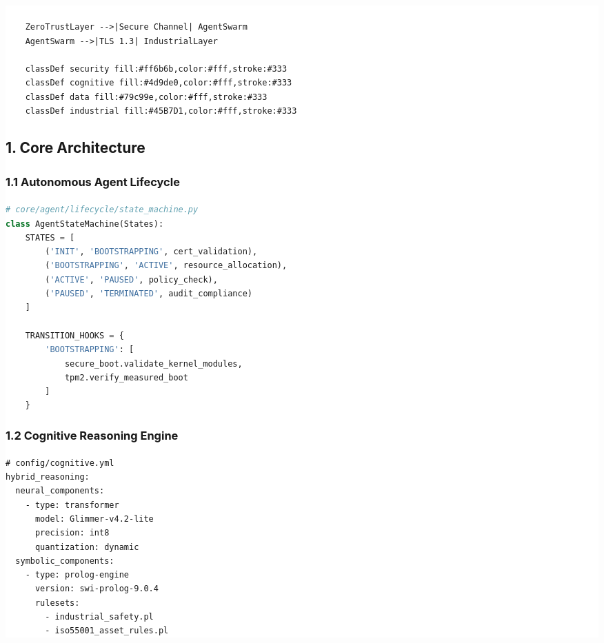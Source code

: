 ```mermaid

    ZeroTrustLayer -->|Secure Channel| AgentSwarm
    AgentSwarm -->|TLS 1.3| IndustrialLayer

    classDef security fill:#ff6b6b,color:#fff,stroke:#333
    classDef cognitive fill:#4d9de0,color:#fff,stroke:#333
    classDef data fill:#79c99e,color:#fff,stroke:#333
    classDef industrial fill:#45B7D1,color:#fff,stroke:#333

```



## 1. Core Architecture

### 1.1 Autonomous Agent Lifecycle
```python
# core/agent/lifecycle/state_machine.py
class AgentStateMachine(States):
    STATES = [
        ('INIT', 'BOOTSTRAPPING', cert_validation),
        ('BOOTSTRAPPING', 'ACTIVE', resource_allocation),
        ('ACTIVE', 'PAUSED', policy_check),
        ('PAUSED', 'TERMINATED', audit_compliance)
    ]
    
    TRANSITION_HOOKS = {
        'BOOTSTRAPPING': [
            secure_boot.validate_kernel_modules,
            tpm2.verify_measured_boot
        ]
    }
```

### 1.2 Cognitive Reasoning Engine
```
# config/cognitive.yml
hybrid_reasoning:
  neural_components:
    - type: transformer
      model: Glimmer-v4.2-lite
      precision: int8
      quantization: dynamic
  symbolic_components:
    - type: prolog-engine
      version: swi-prolog-9.0.4
      rulesets:
        - industrial_safety.pl
        - iso55001_asset_rules.pl
```
